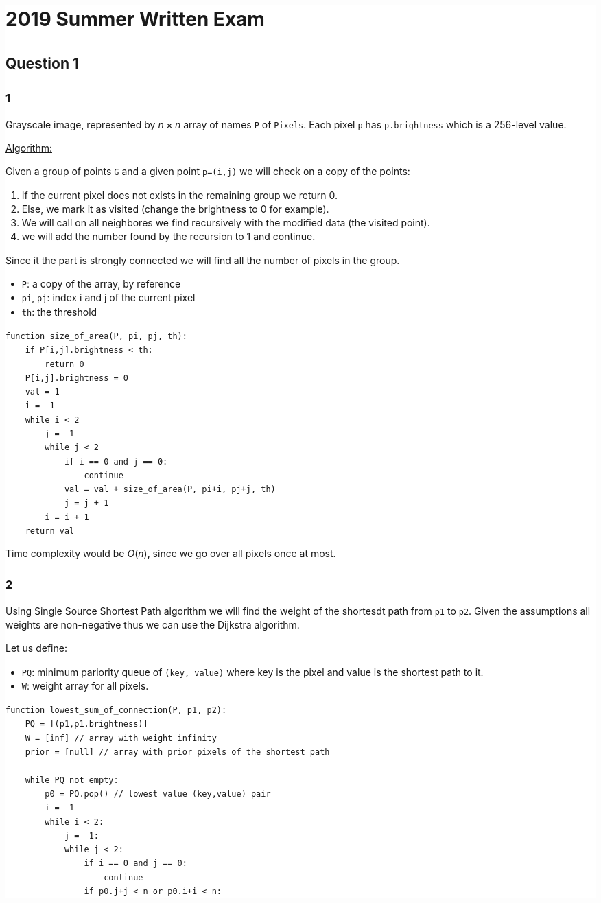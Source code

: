# 2019 Summer Written Exam

## Question 1
### 1
Grayscale image, represented by $n\times n$ array of names `P` of `Pixels`. Each pixel `p` has `p.brightness` which is a 256-level value.

<u>Algorithm:</u>

Given a group of points `G` and a given point `p=(i,j)` we will check on a copy of the points:
1. If the current pixel does not exists in the remaining group we return 0.
2. Else, we mark it as visited (change the brightness to 0 for example).
3. We will call on all neighbores we find recursively with the modified data (the visited point).
4. we will add the number found by the recursion to 1 and continue.

Since it the part is strongly connected we will find all the number of pixels in the group.

- `P`: a copy of the array, by reference
- `pi`, `pj`: index i and j of the current pixel
- `th`: the threshold
```
function size_of_area(P, pi, pj, th):
    if P[i,j].brightness < th:
        return 0
    P[i,j].brightness = 0
    val = 1
    i = -1
    while i < 2
        j = -1
        while j < 2
            if i == 0 and j == 0:
                continue
            val = val + size_of_area(P, pi+i, pj+j, th)
            j = j + 1
        i = i + 1
    return val
```

Time complexity would be $O(n)$, since we go over all pixels once at most.

### 2
Using Single Source Shortest Path algorithm we will find the weight of the shortesdt path from `p1` to `p2`. Given the assumptions all weights are non-negative thus we can use the Dijkstra algorithm.

Let us define:
- `PQ`: minimum pariority queue of `(key, value)` where key is the pixel and value is the shortest path to it. 
- `W`: weight array for all pixels.

```
function lowest_sum_of_connection(P, p1, p2):
    PQ = [(p1,p1.brightness)]
    W = [inf] // array with weight infinity
    prior = [null] // array with prior pixels of the shortest path

    while PQ not empty:
        p0 = PQ.pop() // lowest value (key,value) pair
        i = -1
        while i < 2:
            j = -1:
            while j < 2:
                if i == 0 and j == 0:
                    continue
                if p0.j+j < n or p0.i+i < n:
```
